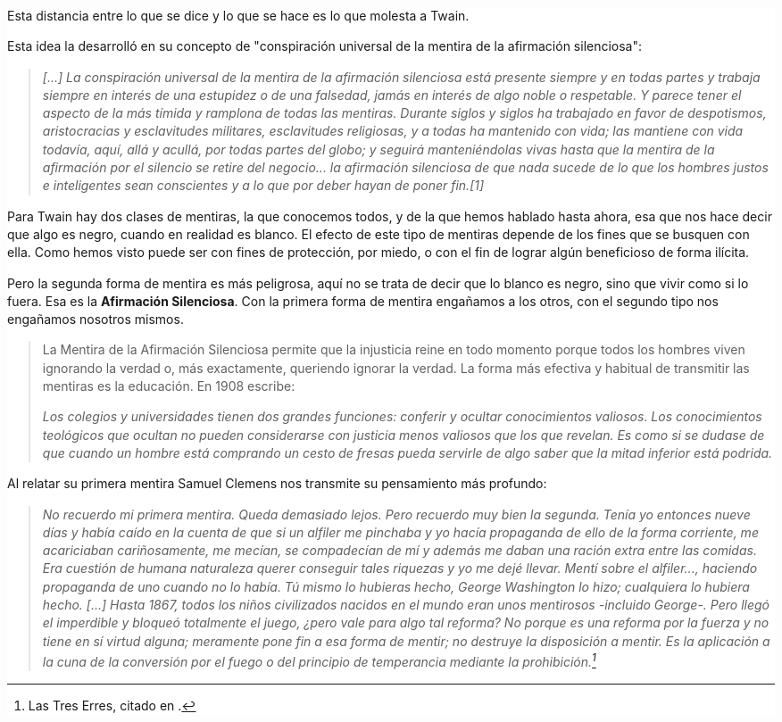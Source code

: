 Esta distancia entre lo que se dice y lo que se hace es lo que molesta a
Twain.

Esta idea la desarrolló en su concepto de "conspiración universal de la
mentira de la afirmación silenciosa":

> *\[\...\] La conspiración universal de la mentira de la afirmación
> silenciosa está presente siempre y en todas partes y trabaja siempre
> en interés de una estupidez o de una falsedad, jamás en interés de
> algo noble o respetable. Y parece tener el aspecto de la más tímida y
> ramplona de todas las mentiras. Durante siglos y siglos ha trabajado
> en favor de despotismos, aristocracias y esclavitudes militares,
> esclavitudes religiosas, y a todas ha mantenido con vida; las mantiene
> con vida todavía, aquí, allá y acullá, por todas partes del globo; y
> seguirá manteniéndolas vivas hasta que la mentira de la afirmación por
> el silencio se retire del negocio\... la afirmación silenciosa de que
> nada sucede de lo que los hombres justos e inteligentes sean
> conscientes y a lo que por deber hayan de poner fin.\[1\]*

Para Twain hay dos clases de mentiras, la que conocemos todos, y de la
que hemos hablado hasta ahora, esa que nos hace decir que algo es negro,
cuando en realidad es blanco. El efecto de este tipo de mentiras depende
de los fines que se busquen con ella. Como hemos visto puede ser con
fines de protección, por miedo, o con el fin de lograr algún beneficioso
de forma ilícita.

Pero la segunda forma de mentira es más peligrosa, aquí no se trata de
decir que lo blanco es negro, sino que vivir como si lo fuera. Esa es la
**Afirmación Silenciosa**. Con la primera forma de mentira engañamos a
los otros, con el segundo tipo nos engañamos nosotros mismos.


> La Mentira de la Afirmación Silenciosa permite que la injusticia reine
> en todo momento porque todos los hombres viven ignorando la verdad o,
> más exactamente, queriendo ignorar la verdad. La forma más efectiva y
> habitual de transmitir las mentiras es la educación. En 1908 escribe:
>
> *Los colegios y universidades tienen dos grandes funciones: conferir y
> ocultar conocimientos valiosos. Los conocimientos teológicos que
> ocultan no pueden considerarse con justicia menos valiosos que los que
> revelan. Es como si se dudase de que cuando un hombre está comprando
> un cesto de fresas pueda servirle de algo saber que la mitad inferior
> está podrida.*

Al relatar su primera mentira Samuel Clemens nos transmite su
pensamiento más profundo:

> *No recuerdo mi primera mentira. Queda demasiado lejos. Pero recuerdo
> muy bien la segunda. Tenía yo entonces nueve días y había caído en la
> cuenta de que si un alfiler me pinchaba y yo hacía propaganda de ello
> de la forma corriente, me acariciaban cariñosamente, me mecían, se
> compadecían de mí y además me daban una ración extra entre las
> comidas. Era cuestión de humana naturaleza querer conseguir tales
> riquezas y yo me dejé llevar. Mentí sobre el alfiler\..., haciendo
> propaganda de uno cuando no lo había. Tú mismo lo hubieras hecho,
> George Washington lo hizo; cualquiera lo hubiera hecho. \[\...\] Hasta
> 1867, todos los niños civilizados nacidos en el mundo eran unos
> mentirosos -incluido George-. Pero llegó el imperdible y bloqueó
> totalmente el juego, ¿pero vale para algo tal reforma? No porque es
> una reforma por la fuerza y no tiene en sí virtud alguna; meramente
> pone fin a esa forma de mentir; no destruye la disposición a mentir.
> Es la aplicación a la cuna de la conversión por el fuego o del
> principio de temperancia mediante la prohibición.[^2]*


[^1]: [Mark Twain y las
[^2]: Las Tres Erres, citado en [^1].
[^3]: El Misterioso Forastero, disponible en inglés